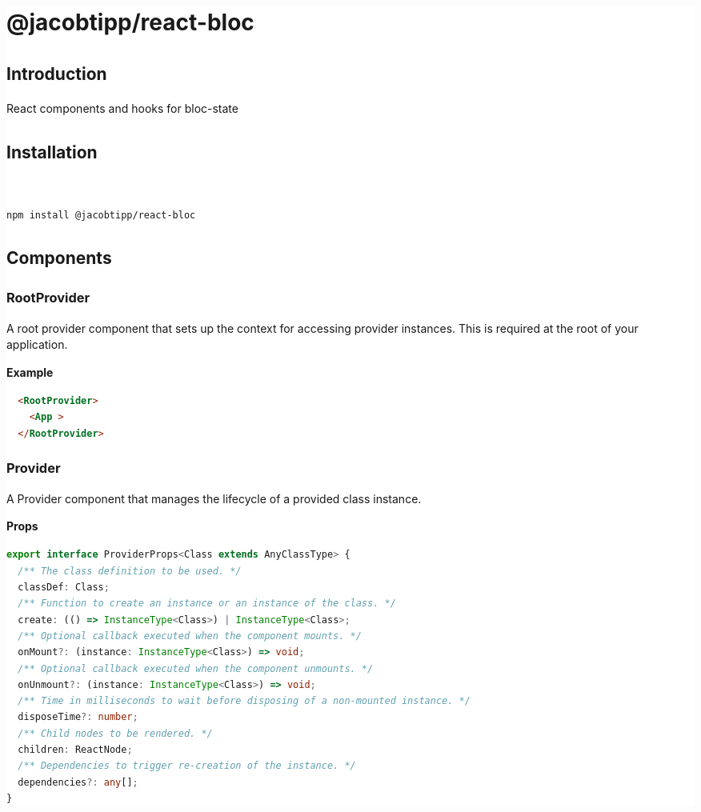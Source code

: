 # @jacobtipp/react-bloc

## Introduction

React components and hooks for bloc-state

## Installation

</br>

```
npm install @jacobtipp/react-bloc
```

## Components

### RootProvider

A root provider component that sets up the context for accessing provider instances. This is required at the root of your application.

**Example**

```html
  <RootProvider>
    <App >
  </RootProvider>
```

### Provider

A Provider component that manages the lifecycle of a provided class instance.

**Props**


```ts
export interface ProviderProps<Class extends AnyClassType> {
  /** The class definition to be used. */
  classDef: Class;
  /** Function to create an instance or an instance of the class. */
  create: (() => InstanceType<Class>) | InstanceType<Class>;
  /** Optional callback executed when the component mounts. */
  onMount?: (instance: InstanceType<Class>) => void;
  /** Optional callback executed when the component unmounts. */
  onUnmount?: (instance: InstanceType<Class>) => void;
  /** Time in milliseconds to wait before disposing of a non-mounted instance. */
  disposeTime?: number;
  /** Child nodes to be rendered. */
  children: ReactNode;
  /** Dependencies to trigger re-creation of the instance. */
  dependencies?: any[];
}
```
